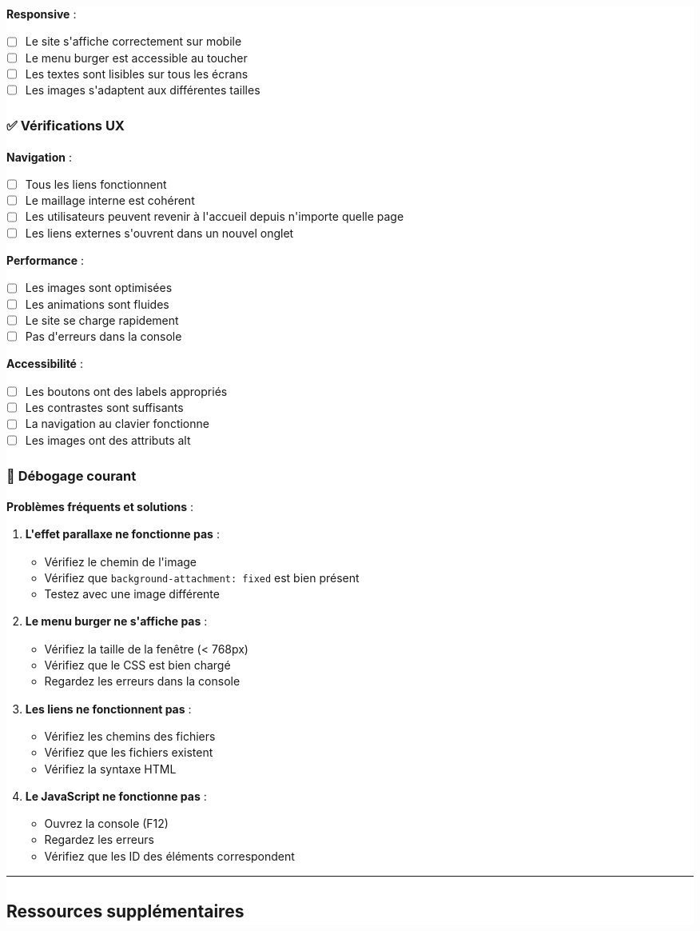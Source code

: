 **Responsive** :
- [ ] Le site s'affiche correctement sur mobile
- [ ] Le menu burger est accessible au toucher
- [ ] Les textes sont lisibles sur tous les écrans
- [ ] Les images s'adaptent aux différentes tailles

### ✅ **Vérifications UX**

**Navigation** :
- [ ] Tous les liens fonctionnent
- [ ] Le maillage interne est cohérent
- [ ] Les utilisateurs peuvent revenir à l'accueil depuis n'importe quelle page
- [ ] Les liens externes s'ouvrent dans un nouvel onglet

**Performance** :
- [ ] Les images sont optimisées
- [ ] Les animations sont fluides
- [ ] Le site se charge rapidement
- [ ] Pas d'erreurs dans la console

**Accessibilité** :
- [ ] Les boutons ont des labels appropriés
- [ ] Les contrastes sont suffisants
- [ ] La navigation au clavier fonctionne
- [ ] Les images ont des attributs alt

### 🔧 **Débogage courant**

**Problèmes fréquents et solutions** :

1. **L'effet parallaxe ne fonctionne pas** :
   - Vérifiez le chemin de l'image
   - Vérifiez que `background-attachment: fixed` est bien présent
   - Testez avec une image différente

2. **Le menu burger ne s'affiche pas** :
   - Vérifiez la taille de la fenêtre (< 768px)
   - Vérifiez que le CSS est bien chargé
   - Regardez les erreurs dans la console

3. **Les liens ne fonctionnent pas** :
   - Vérifiez les chemins des fichiers
   - Vérifiez que les fichiers existent
   - Vérifiez la syntaxe HTML

4. **Le JavaScript ne fonctionne pas** :
   - Ouvrez la console (F12)
   - Regardez les erreurs
   - Vérifiez que les ID des éléments correspondent

---

## Ressources supplémentaires
